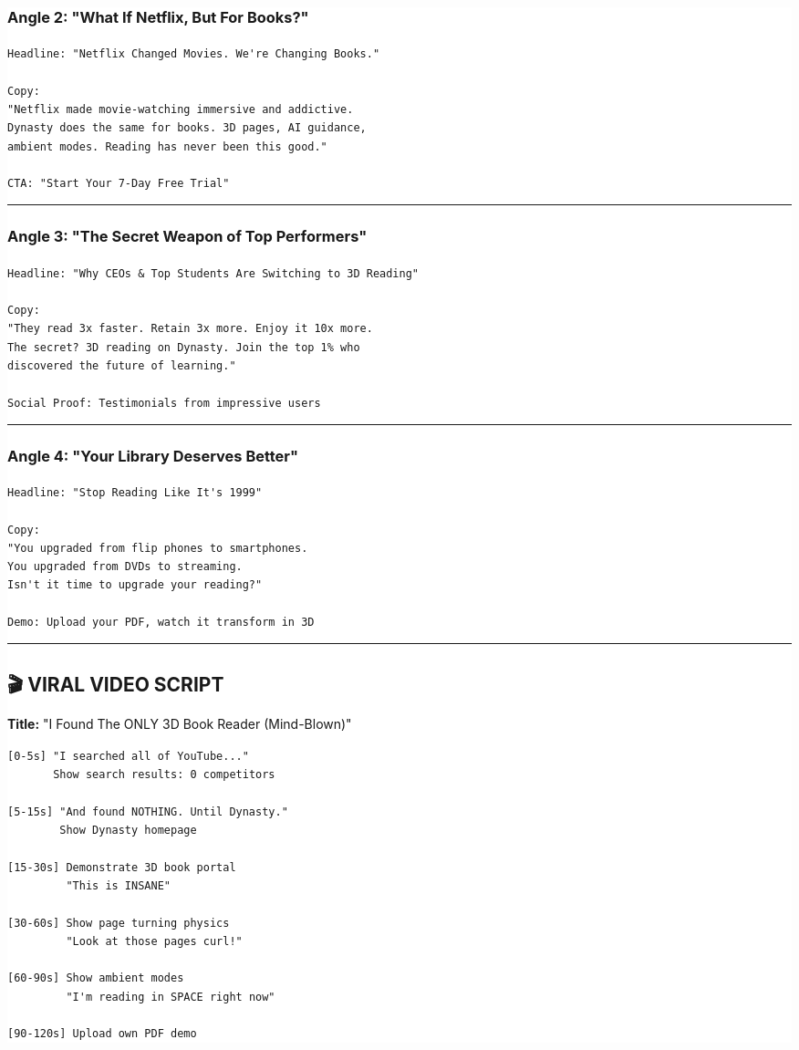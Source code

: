 
### **Angle 2: "What If Netflix, But For Books?"**

```
Headline: "Netflix Changed Movies. We're Changing Books."

Copy:
"Netflix made movie-watching immersive and addictive.
Dynasty does the same for books. 3D pages, AI guidance,
ambient modes. Reading has never been this good."

CTA: "Start Your 7-Day Free Trial"
```

---

### **Angle 3: "The Secret Weapon of Top Performers"**

```
Headline: "Why CEOs & Top Students Are Switching to 3D Reading"

Copy:
"They read 3x faster. Retain 3x more. Enjoy it 10x more.
The secret? 3D reading on Dynasty. Join the top 1% who
discovered the future of learning."

Social Proof: Testimonials from impressive users
```

---

### **Angle 4: "Your Library Deserves Better"**

```
Headline: "Stop Reading Like It's 1999"

Copy:
"You upgraded from flip phones to smartphones.
You upgraded from DVDs to streaming.
Isn't it time to upgrade your reading?"

Demo: Upload your PDF, watch it transform in 3D
```

---

## 🎬 VIRAL VIDEO SCRIPT

**Title:** "I Found The ONLY 3D Book Reader (Mind-Blown)"

```
[0-5s] "I searched all of YouTube..."
       Show search results: 0 competitors

[5-15s] "And found NOTHING. Until Dynasty."
        Show Dynasty homepage

[15-30s] Demonstrate 3D book portal
         "This is INSANE"

[30-60s] Show page turning physics
         "Look at those pages curl!"

[60-90s] Show ambient modes
         "I'm reading in SPACE right now"

[90-120s] Upload own PDF demo
```
